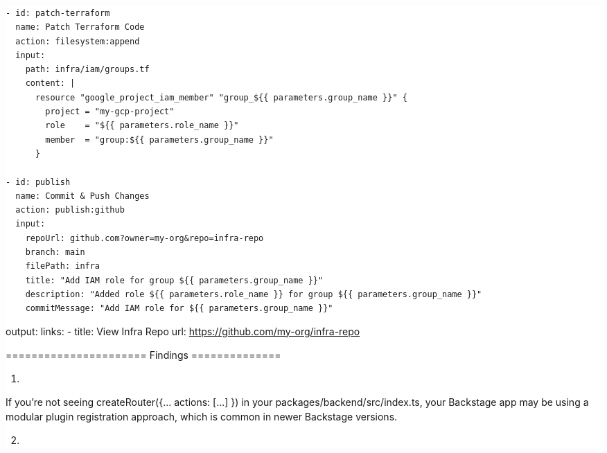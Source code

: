     - id: patch-terraform
      name: Patch Terraform Code
      action: filesystem:append
      input:
        path: infra/iam/groups.tf
        content: |
          resource "google_project_iam_member" "group_${{ parameters.group_name }}" {
            project = "my-gcp-project"
            role    = "${{ parameters.role_name }}"
            member  = "group:${{ parameters.group_name }}"
          }

    - id: publish
      name: Commit & Push Changes
      action: publish:github
      input:
        repoUrl: github.com?owner=my-org&repo=infra-repo
        branch: main
        filePath: infra
        title: "Add IAM role for group ${{ parameters.group_name }}"
        description: "Added role ${{ parameters.role_name }} for group ${{ parameters.group_name }}"
        commitMessage: "Add IAM role for ${{ parameters.group_name }}"

  output:
    links:
      - title: View Infra Repo
        url: https://github.com/my-org/infra-repo


======================  Findings ==============

1. 
If you’re not seeing createRouter({... actions: [...] }) in your packages/backend/src/index.ts, your Backstage app may be using a modular plugin registration approach, which is common in newer Backstage versions.

2. 